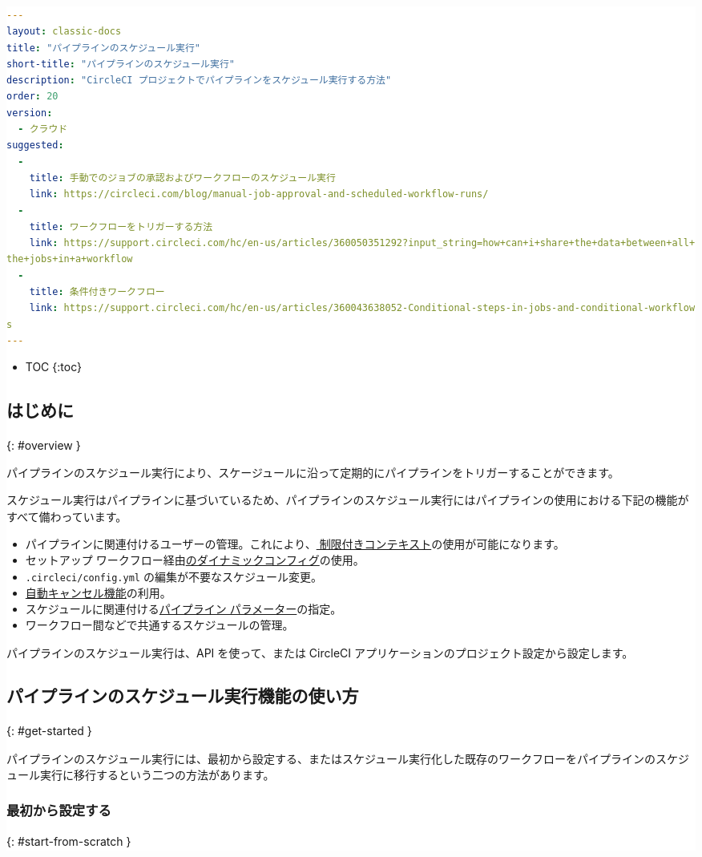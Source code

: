 ```yaml
---
layout: classic-docs
title: "パイプラインのスケジュール実行"
short-title: "パイプラインのスケジュール実行"
description: "CircleCI プロジェクトでパイプラインをスケジュール実行する方法"
order: 20
version:
  - クラウド
suggested:
  - 
    title: 手動でのジョブの承認およびワークフローのスケジュール実行
    link: https://circleci.com/blog/manual-job-approval-and-scheduled-workflow-runs/
  - 
    title: ワークフローをトリガーする方法
    link: https://support.circleci.com/hc/en-us/articles/360050351292?input_string=how+can+i+share+the+data+between+all+the+jobs+in+a+workflow
  - 
    title: 条件付きワークフロー
    link: https://support.circleci.com/hc/en-us/articles/360043638052-Conditional-steps-in-jobs-and-conditional-workflows
---
```


* TOC
{:toc}

## はじめに
{: #overview }

パイプラインのスケジュール実行により、スケージュールに沿って定期的にパイプラインをトリガーすることができます。

スケジュール実行はパイプラインに基づいているため、パイプラインのスケジュール実行にはパイプラインの使用における下記の機能がすべて備わっています。

- パイプラインに関連付けるユーザーの管理。これにより、[ 制限付きコンテキスト]({{site.baseurl}}/ja/2.0/contexts/#restricting-a-context)の使用が可能になります。
- セットアップ ワークフロー経由[のダイナミックコンフィグ]({{site.baseurl}}/ja/2.0/dynamic-config/)の使用。
- `.circleci/config.yml` の編集が不要なスケジュール変更。
- [自動キャンセル機能]({{site.baseurl}}/ja/2.0/skip-build/#auto-cancelling)の利用。
- スケジュールに関連付ける[パイプライン パラメーター]({{site.baseurl}}/ja/2.0/pipeline-variables/#pipeline-parameters-in-configuration)の指定。
- ワークフロー間などで共通するスケジュールの管理。

パイプラインのスケジュール実行は、API を使って、または CircleCI アプリケーションのプロジェクト設定から設定します。

## パイプラインのスケジュール実行機能の使い方
{: #get-started }

パイプラインのスケジュール実行には、最初から設定する、またはスケジュール実行化した既存のワークフローをパイプラインのスケジュール実行に移行するという二つの方法があります。

### 最初から設定する
{: #start-from-scratch }
